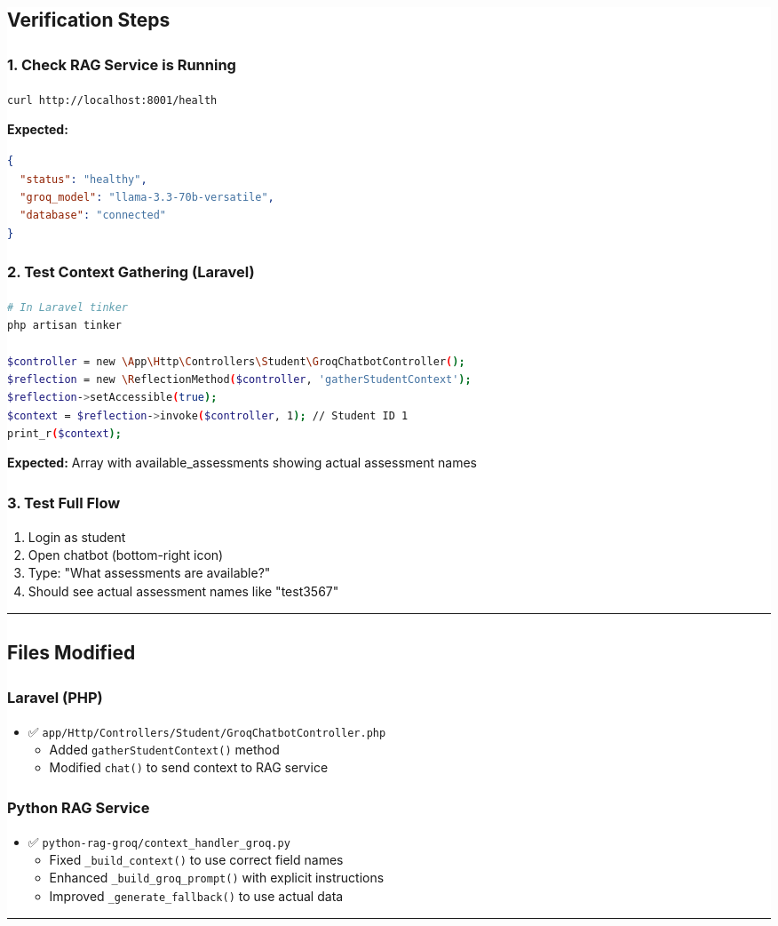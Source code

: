 ## Verification Steps

### 1. Check RAG Service is Running
```bash
curl http://localhost:8001/health
```

**Expected:**
```json
{
  "status": "healthy",
  "groq_model": "llama-3.3-70b-versatile",
  "database": "connected"
}
```

### 2. Test Context Gathering (Laravel)
```bash
# In Laravel tinker
php artisan tinker

$controller = new \App\Http\Controllers\Student\GroqChatbotController();
$reflection = new \ReflectionMethod($controller, 'gatherStudentContext');
$reflection->setAccessible(true);
$context = $reflection->invoke($controller, 1); // Student ID 1
print_r($context);
```

**Expected:** Array with available_assessments showing actual assessment names

### 3. Test Full Flow
1. Login as student
2. Open chatbot (bottom-right icon)
3. Type: "What assessments are available?"
4. Should see actual assessment names like "test3567"

---

## Files Modified

### Laravel (PHP)
- ✅ `app/Http/Controllers/Student/GroqChatbotController.php`
  - Added `gatherStudentContext()` method
  - Modified `chat()` to send context to RAG service

### Python RAG Service
- ✅ `python-rag-groq/context_handler_groq.py`
  - Fixed `_build_context()` to use correct field names
  - Enhanced `_build_groq_prompt()` with explicit instructions
  - Improved `_generate_fallback()` to use actual data

---
